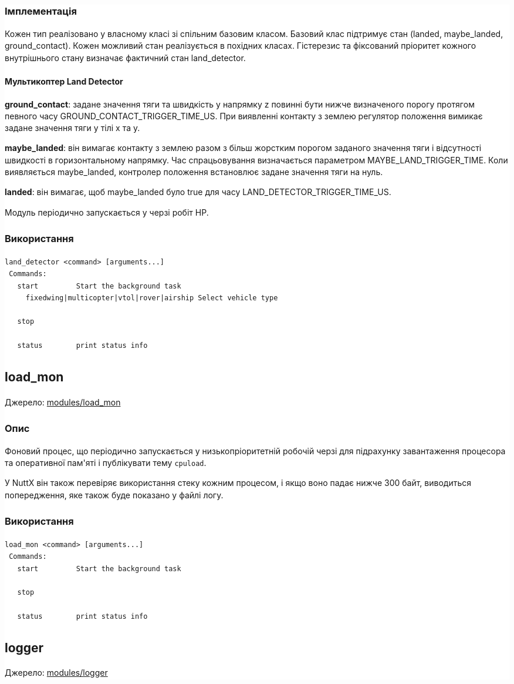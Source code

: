 ### Імплементація
Кожен тип реалізовано у власному класі зі спільним базовим класом. Базовий клас підтримує стан (landed, maybe_landed, ground_contact). Кожен можливий стан реалізується в похідних класах. Гістерезис та фіксований пріоритет кожного внутрішнього стану визначає фактичний стан land_detector.

#### Мультикоптер Land Detector
**ground_contact**: задане значення тяги та швидкість у напрямку z повинні бути нижче визначеного порогу протягом певного часу GROUND_CONTACT_TRIGGER_TIME_US. При виявленні контакту з землею регулятор положення вимикає задане значення тяги у тілі x та y.

**maybe_landed**: він вимагає контакту з землею разом з більш жорстким порогом заданого значення тяги і відсутності швидкості в горизонтальному напрямку. Час спрацьовування визначається параметром MAYBE_LAND_TRIGGER_TIME. Коли виявляється maybe_landed, контролер положення встановлює задане значення тяги на нуль.

**landed**: він вимагає, щоб maybe_landed було true для часу LAND_DETECTOR_TRIGGER_TIME_US.

Модуль періодично запускається у черзі робіт HP.

<a id="land_detector_usage"></a>

### Використання
```
land_detector <command> [arguments...]
 Commands:
   start         Start the background task
     fixedwing|multicopter|vtol|rover|airship Select vehicle type

   stop

   status        print status info
```
## load_mon
Джерело: [modules/load_mon](https://github.com/PX4/PX4-Autopilot/tree/release/1.15/src/modules/load_mon)


### Опис
Фоновий процес, що періодично запускається у низькопріоритетній робочій черзі для підрахунку завантаження процесора та оперативної пам'яті і публікувати тему `cpuload`.

У NuttX він також перевіряє використання стеку кожним процесом, і якщо воно падає нижче 300 байт, виводиться попередження, яке також буде показано у файлі логу.

<a id="load_mon_usage"></a>

### Використання
```
load_mon <command> [arguments...]
 Commands:
   start         Start the background task

   stop

   status        print status info
```
## logger
Джерело: [modules/logger](https://github.com/PX4/PX4-Autopilot/tree/release/1.15/src/modules/logger)
